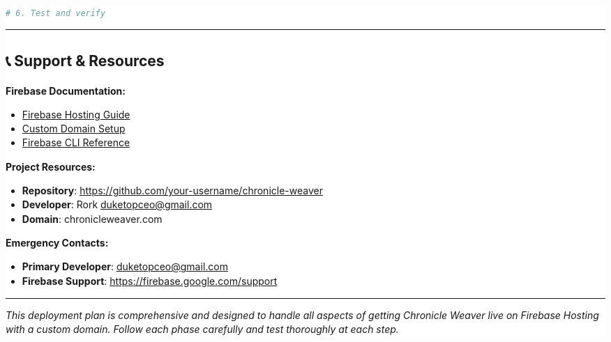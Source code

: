 ```powershell
# 6. Test and verify
```

---

## 📞 Support & Resources

**Firebase Documentation:**
- [Firebase Hosting Guide](https://firebase.google.com/docs/hosting)
- [Custom Domain Setup](https://firebase.google.com/docs/hosting/custom-domain)
- [Firebase CLI Reference](https://firebase.google.com/docs/cli)

**Project Resources:**
- **Repository**: https://github.com/your-username/chronicle-weaver
- **Developer**: Rork <duketopceo@gmail.com>
- **Domain**: chronicleweaver.com

**Emergency Contacts:**
- **Primary Developer**: duketopceo@gmail.com
- **Firebase Support**: https://firebase.google.com/support

---

*This deployment plan is comprehensive and designed to handle all aspects of getting Chronicle Weaver live on Firebase Hosting with a custom domain. Follow each phase carefully and test thoroughly at each step.*
